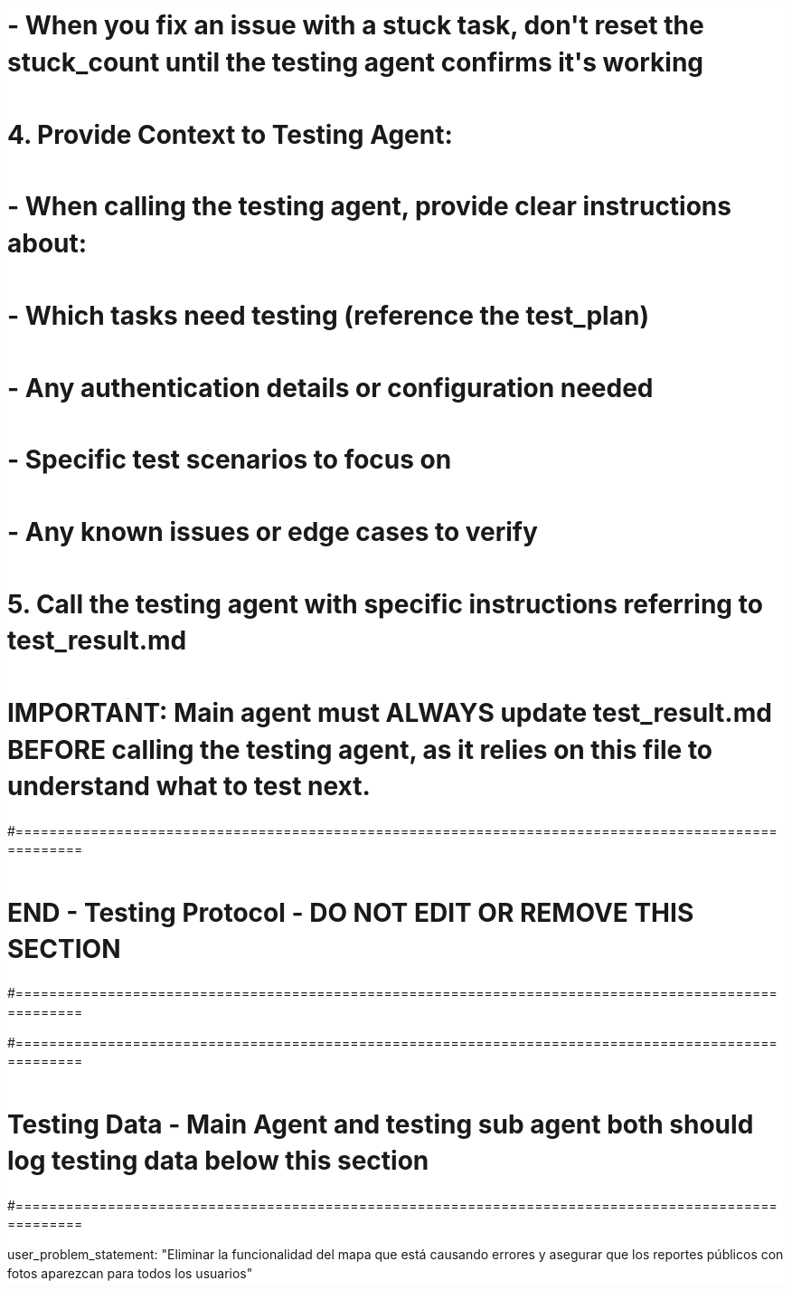 #    - When you fix an issue with a stuck task, don't reset the stuck_count until the testing agent confirms it's working
#
# 4. Provide Context to Testing Agent:
#    - When calling the testing agent, provide clear instructions about:
#      - Which tasks need testing (reference the test_plan)
#      - Any authentication details or configuration needed
#      - Specific test scenarios to focus on
#      - Any known issues or edge cases to verify
#
# 5. Call the testing agent with specific instructions referring to test_result.md
#
# IMPORTANT: Main agent must ALWAYS update test_result.md BEFORE calling the testing agent, as it relies on this file to understand what to test next.

#====================================================================================================
# END - Testing Protocol - DO NOT EDIT OR REMOVE THIS SECTION
#====================================================================================================



#====================================================================================================
# Testing Data - Main Agent and testing sub agent both should log testing data below this section
#====================================================================================================

user_problem_statement: "Eliminar la funcionalidad del mapa que está causando errores y asegurar que los reportes públicos con fotos aparezcan para todos los usuarios"
